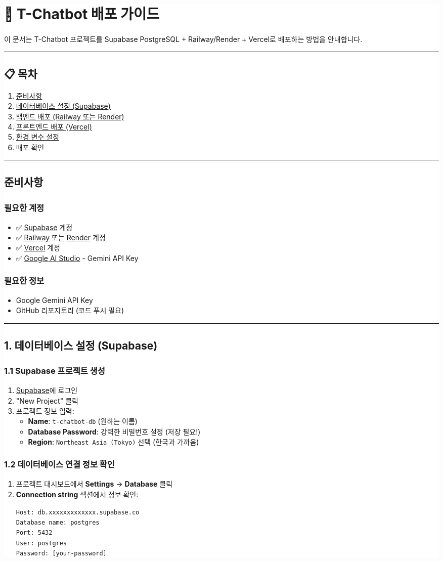 # 🚀 T-Chatbot 배포 가이드

이 문서는 T-Chatbot 프로젝트를 Supabase PostgreSQL + Railway/Render + Vercel로 배포하는 방법을 안내합니다.

---

## 📋 목차

1. [준비사항](#준비사항)
2. [데이터베이스 설정 (Supabase)](#1-데이터베이스-설정-supabase)
3. [백엔드 배포 (Railway 또는 Render)](#2-백엔드-배포)
4. [프론트엔드 배포 (Vercel)](#3-프론트엔드-배포-vercel)
5. [환경 변수 설정](#4-환경-변수-설정)
6. [배포 확인](#5-배포-확인)

---

## 준비사항

### 필요한 계정
- ✅ [Supabase](https://supabase.com) 계정
- ✅ [Railway](https://railway.app) 또는 [Render](https://render.com) 계정
- ✅ [Vercel](https://vercel.com) 계정
- ✅ [Google AI Studio](https://makersuite.google.com/app/apikey) - Gemini API Key

### 필요한 정보
- Google Gemini API Key
- GitHub 리포지토리 (코드 푸시 필요)

---

## 1. 데이터베이스 설정 (Supabase)

### 1.1 Supabase 프로젝트 생성

1. [Supabase](https://supabase.com)에 로그인
2. "New Project" 클릭
3. 프로젝트 정보 입력:
   - **Name**: `t-chatbot-db` (원하는 이름)
   - **Database Password**: 강력한 비밀번호 설정 (저장 필요!)
   - **Region**: `Northeast Asia (Tokyo)` 선택 (한국과 가까움)

### 1.2 데이터베이스 연결 정보 확인

1. 프로젝트 대시보드에서 **Settings** → **Database** 클릭
2. **Connection string** 섹션에서 정보 확인:
   ```
   Host: db.xxxxxxxxxxxxx.supabase.co
   Database name: postgres
   Port: 5432
   User: postgres
   Password: [your-password]
   ```
